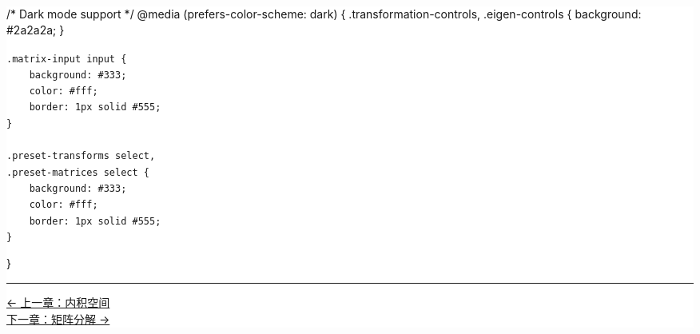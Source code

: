 /* Dark mode support */
@media (prefers-color-scheme: dark) {
    .transformation-controls,
    .eigen-controls {
        background: #2a2a2a;
    }
    
    .matrix-input input {
        background: #333;
        color: #fff;
        border: 1px solid #555;
    }
    
    .preset-transforms select,
    .preset-matrices select {
        background: #333;
        color: #fff;
        border: 1px solid #555;
    }
}
</style>

---

<div class="chapter-navigation">
    <div class="prev">
        <a href="/books/linear-algebra/chapter9">← 上一章：内积空间</a>
    </div>
    <div class="next">
        <a href="/books/linear-algebra/chapter11">下一章：矩阵分解 →</a>
    </div>
</div>
